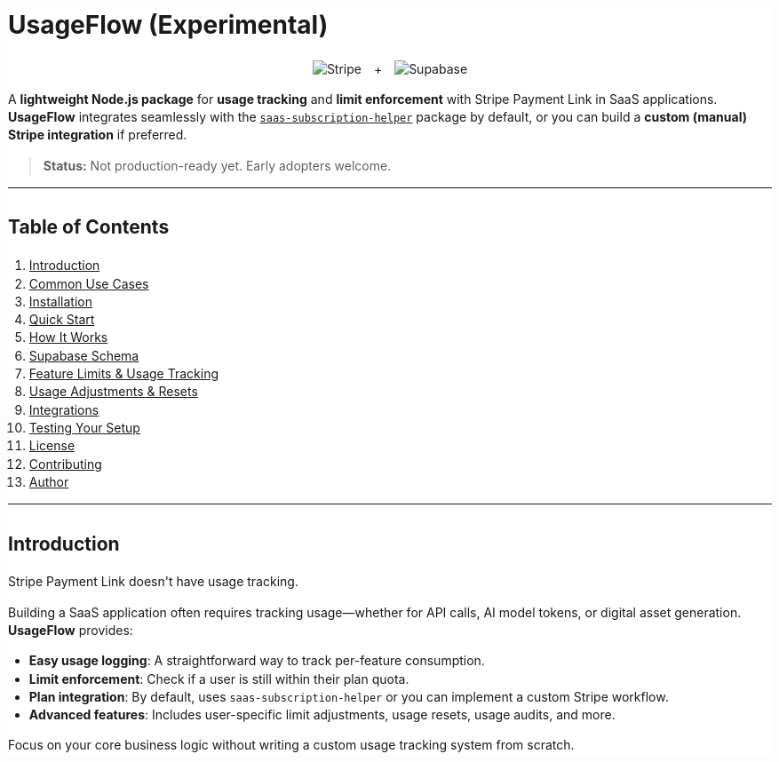 # UsageFlow (Experimental)

<p align="center">
  <img src="https://upload.wikimedia.org/wikipedia/commons/thumb/b/ba/Stripe_Logo%2C_revised_2016.svg/2560px-Stripe_Logo%2C_revised_2016.svg.png" height="40" alt="Stripe" />
  <span style="margin: 0 10px;">+</span>
  <img src="https://revolugame.com/p/setup-supabase-locally-with-docker/supabase-logo-wordmark--dark.png" height="40" alt="Supabase" />
</p>


A **lightweight Node.js package** for **usage tracking** and **limit enforcement** with Stripe Payment Link in SaaS applications. **UsageFlow** integrates seamlessly with the [`saas-subscription-helper`](https://github.com/richardsondx/saas-subscription-helper) package by default, or you can build a **custom (manual) Stripe integration** if preferred.

> **Status:** Not production-ready yet. Early adopters welcome.

---

## Table of Contents

1. [Introduction](#introduction)  
2. [Common Use Cases](#common-use-cases)  
3. [Installation](#installation)  
4. [Quick Start](#quick-start)  
5. [How It Works](#how-it-works)  
6. [Supabase Schema](#supabase-schema)  
7. [Feature Limits & Usage Tracking](#feature-limits--usage-tracking)  
8. [Usage Adjustments & Resets](#usage-adjustments--resets)  
9. [Integrations](#integrations)  
10. [Testing Your Setup](#testing-your-setup)  
11. [License](#license)  
12. [Contributing](#contributing)  
13. [Author](#author)  

---

## Introduction

Stripe Payment Link doesn't have usage tracking. 

Building a SaaS application often requires tracking usage—whether for API calls, AI model tokens, or digital asset generation. **UsageFlow** provides:

- **Easy usage logging**: A straightforward way to track per-feature consumption.
- **Limit enforcement**: Check if a user is still within their plan quota.
- **Plan integration**: By default, uses `saas-subscription-helper` or you can implement a custom Stripe workflow.
- **Advanced features**: Includes user-specific limit adjustments, usage resets, usage audits, and more.

Focus on your core business logic without writing a custom usage tracking system from scratch.
